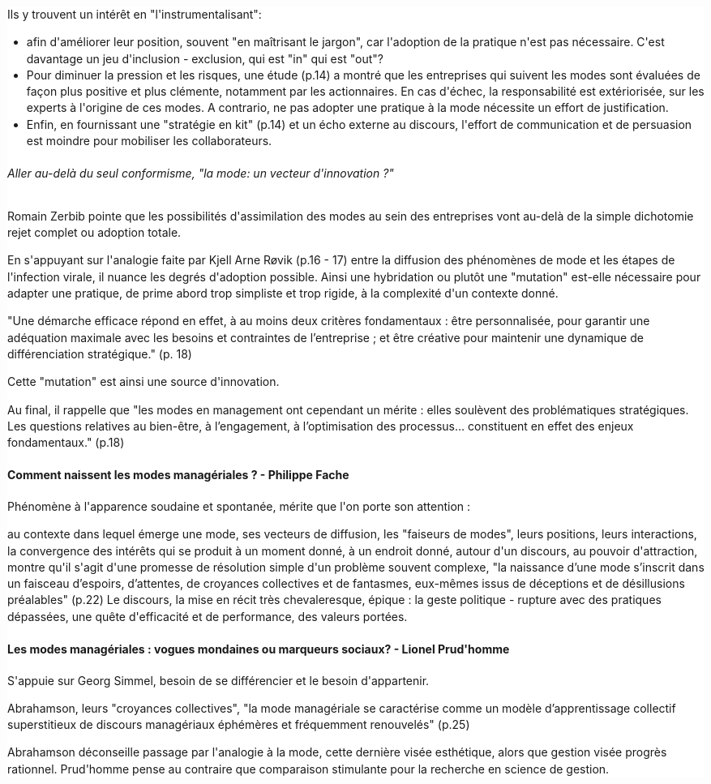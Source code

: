 Ils y trouvent un intérêt en "l'instrumentalisant":
- afin d'améliorer leur position, souvent "en maîtrisant le jargon", car l'adoption de la pratique n'est pas nécessaire. C'est davantage un jeu d'inclusion - exclusion, qui est "in" qui est "out"?
- Pour diminuer la pression et les risques, une étude (p.14) a montré que les entreprises qui suivent les modes sont évaluées de façon plus positive et plus clémente, notamment par les actionnaires. En cas d'échec, la responsabilité est extériorisée, sur les experts à l'origine de ces modes. A contrario, ne pas adopter une pratique à la mode nécessite un effort de justification. 
- Enfin, en fournissant une "stratégie en kit" (p.14) et un écho externe au discours, l'effort de communication et de persuasion est moindre pour mobiliser les collaborateurs. 

###### Aller au-delà du seul conformisme, "la mode: un vecteur d'innovation ?"
Romain Zerbib pointe que les possibilités d'assimilation des modes au sein des entreprises vont au-delà de la simple dichotomie rejet complet ou adoption totale.

En s'appuyant sur l'analogie faite par Kjell Arne Røvik (p.16 - 17) entre la diffusion des phénomènes de mode et les étapes de l'infection virale, il nuance les degrés d'adoption possible. Ainsi une hybridation ou plutôt une "mutation" est-elle nécessaire pour adapter une pratique, de prime abord trop simpliste et trop rigide, à la complexité d'un contexte donné.

"Une démarche efficace répond en effet, à au moins deux critères fondamentaux : être personnalisée, pour garantir une adéquation maximale avec les besoins et contraintes de l’entreprise ; et être créative pour maintenir une dynamique de différenciation stratégique." (p. 18)

Cette "mutation" est ainsi une source d'innovation.

Au final, il rappelle que "les modes en management ont cependant un mérite : elles soulèvent des problématiques stratégiques. Les questions relatives au bien-être, à l’engagement, à l’optimisation des processus… constituent en effet des enjeux fondamentaux." (p.18)

#### Comment naissent les modes managériales ? - Philippe Fache

Phénomène à l'apparence soudaine et spontanée, mérite que l'on porte son attention :

au contexte dans lequel émerge une mode, ses vecteurs de diffusion, les "faiseurs de modes", leurs positions, leurs interactions, la convergence des intérêts qui se produit à un moment donné, à un endroit donné, autour d'un discours,
au pouvoir d'attraction, montre qu'il s'agit d'une promesse de résolution simple d'un problème souvent complexe, "la naissance d’une mode s’inscrit dans un faisceau d’espoirs, d’attentes, de croyances collectives et de fantasmes, eux-mêmes issus de déceptions et de désillusions préalables" (p.22)
Le discours, la mise en récit très chevaleresque, épique : la geste politique - rupture avec des pratiques dépassées, une quête d'efficacité et de performance, des valeurs portées.

#### Les modes managériales : vogues mondaines ou marqueurs sociaux? - Lionel Prud'homme

S'appuie sur Georg Simmel, besoin de se différencier et le besoin d'appartenir.

Abrahamson, leurs "croyances collectives", "la mode managériale se caractérise comme un modèle d’apprentissage collectif superstitieux de discours managériaux éphémères et fréquemment renouvelés" (p.25)

Abrahamson déconseille passage par l'analogie à la mode, cette dernière visée esthétique, alors que gestion visée progrès rationnel. Prud'homme pense au contraire que comparaison stimulante pour la recherche en science de gestion.
